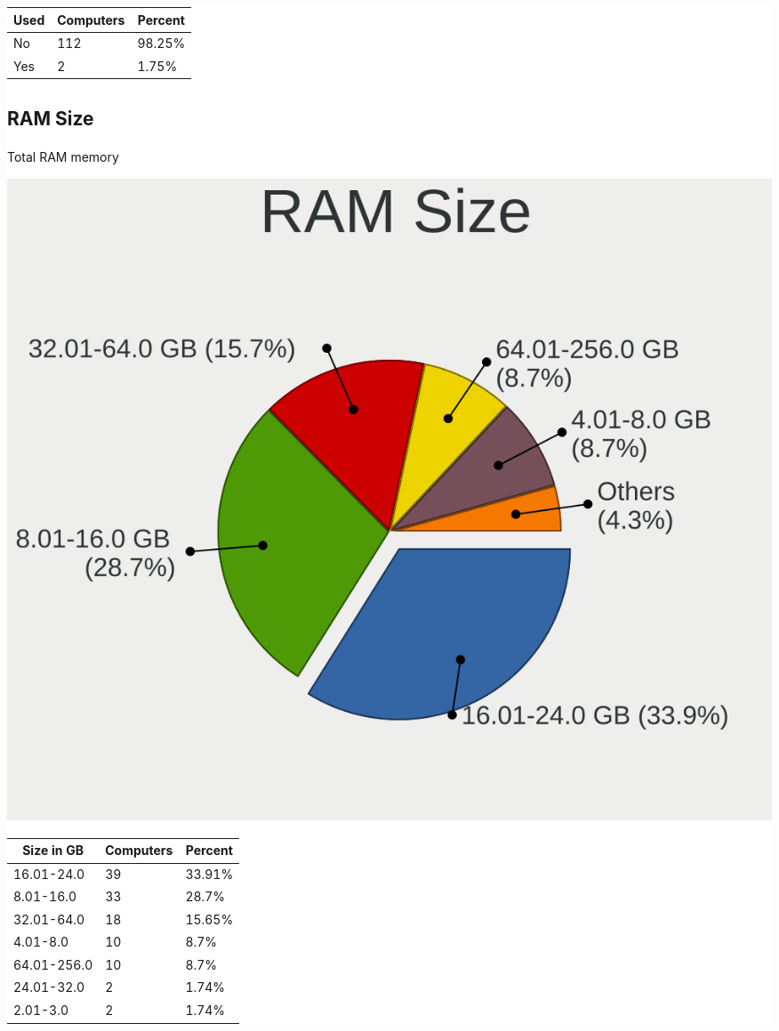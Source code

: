
| Used | Computers | Percent |
|------|-----------|---------|
| No   | 112       | 98.25%  |
| Yes  | 2         | 1.75%   |

RAM Size
--------

Total RAM memory

![RAM Size](./All/images/pie_chart_bsd/node_ram_total.svg)


| Size in GB      | Computers | Percent |
|-----------------|-----------|---------|
| 16.01-24.0      | 39        | 33.91%  |
| 8.01-16.0       | 33        | 28.7%   |
| 32.01-64.0      | 18        | 15.65%  |
| 4.01-8.0        | 10        | 8.7%    |
| 64.01-256.0     | 10        | 8.7%    |
| 24.01-32.0      | 2         | 1.74%   |
| 2.01-3.0        | 2         | 1.74%   |